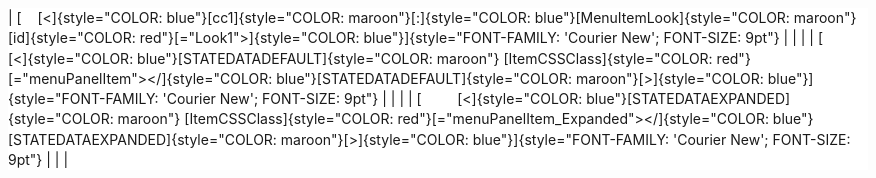 | [    [\<]{style="COLOR: blue"}[cc1]{style="COLOR: maroon"}[:]{style="COLOR: blue"}[MenuItemLook]{style="COLOR: maroon"} [id]{style="COLOR: red"}[=\"Look1\"\>]{style="COLOR: blue"}]{style="FONT-FAMILY: 'Courier New'; FONT-SIZE: 9pt"}                                                                                                                                                                                                                                                                                                                                                                                                                                                                                                                                                                                                                                                                                   |
|                                                                                                                                                                                                                                                                                                                                                                                                                                                                                                                                                                                                                                                                                                                                                                                                                                                                                                                            |
| [         [\<]{style="COLOR: blue"}[STATEDATADEFAULT]{style="COLOR: maroon"} [ItemCSSClass]{style="COLOR: red"}[=\"menuPanelItem\"\>\</]{style="COLOR: blue"}[STATEDATADEFAULT]{style="COLOR: maroon"}[\>]{style="COLOR: blue"}]{style="FONT-FAMILY: 'Courier New'; FONT-SIZE: 9pt"}                                                                                                                                                                                                                                                                                                                                                                                                                                                                                                                                                                                                                                       |
|                                                                                                                                                                                                                                                                                                                                                                                                                                                                                                                                                                                                                                                                                                                                                                                                                                                                                                                            |
| [         [\<]{style="COLOR: blue"}[STATEDATAEXPANDED]{style="COLOR: maroon"} [ItemCSSClass]{style="COLOR: red"}[=\"menuPanelItem_Expanded\"\>\</]{style="COLOR: blue"}[STATEDATAEXPANDED]{style="COLOR: maroon"}[\>]{style="COLOR: blue"}]{style="FONT-FAMILY: 'Courier New'; FONT-SIZE: 9pt"}                                                                                                                                                                                                                                                                                                                                                                                                                                                                                                                                                                                                                            |
|                                                                                                                                                                                                                                                                                                                                                                                                                                                                                                                                                                                                                                                                                                                                                                                                                                                                                                                            |